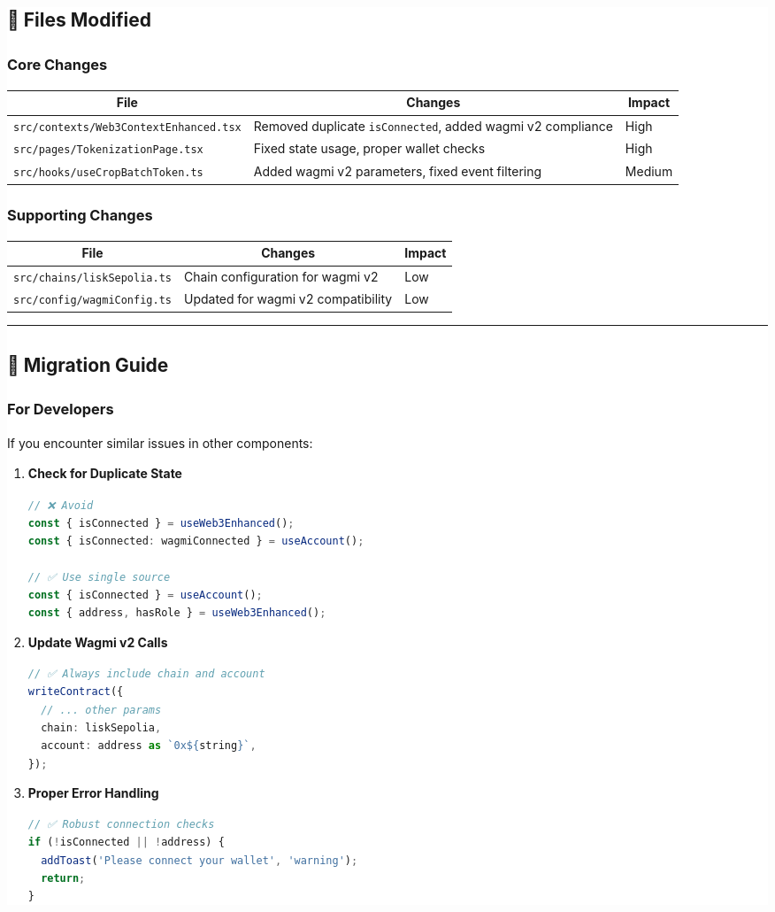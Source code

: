 
## 📁 **Files Modified**

### **Core Changes**

| File | Changes | Impact |
|------|---------|--------|
| `src/contexts/Web3ContextEnhanced.tsx` | Removed duplicate `isConnected`, added wagmi v2 compliance | High |
| `src/pages/TokenizationPage.tsx` | Fixed state usage, proper wallet checks | High |
| `src/hooks/useCropBatchToken.ts` | Added wagmi v2 parameters, fixed event filtering | Medium |

### **Supporting Changes**

| File | Changes | Impact |
|------|---------|--------|
| `src/chains/liskSepolia.ts` | Chain configuration for wagmi v2 | Low |
| `src/config/wagmiConfig.ts` | Updated for wagmi v2 compatibility | Low |

---

## 🔄 **Migration Guide**

### **For Developers**

If you encounter similar issues in other components:

1. **Check for Duplicate State**
   ```typescript
   // ❌ Avoid
   const { isConnected } = useWeb3Enhanced();
   const { isConnected: wagmiConnected } = useAccount();
   
   // ✅ Use single source
   const { isConnected } = useAccount();
   const { address, hasRole } = useWeb3Enhanced();
   ```

2. **Update Wagmi v2 Calls**
   ```typescript
   // ✅ Always include chain and account
   writeContract({
     // ... other params
     chain: liskSepolia,
     account: address as `0x${string}`,
   });
   ```

3. **Proper Error Handling**
   ```typescript
   // ✅ Robust connection checks
   if (!isConnected || !address) {
     addToast('Please connect your wallet', 'warning');
     return;
   }
   ```
